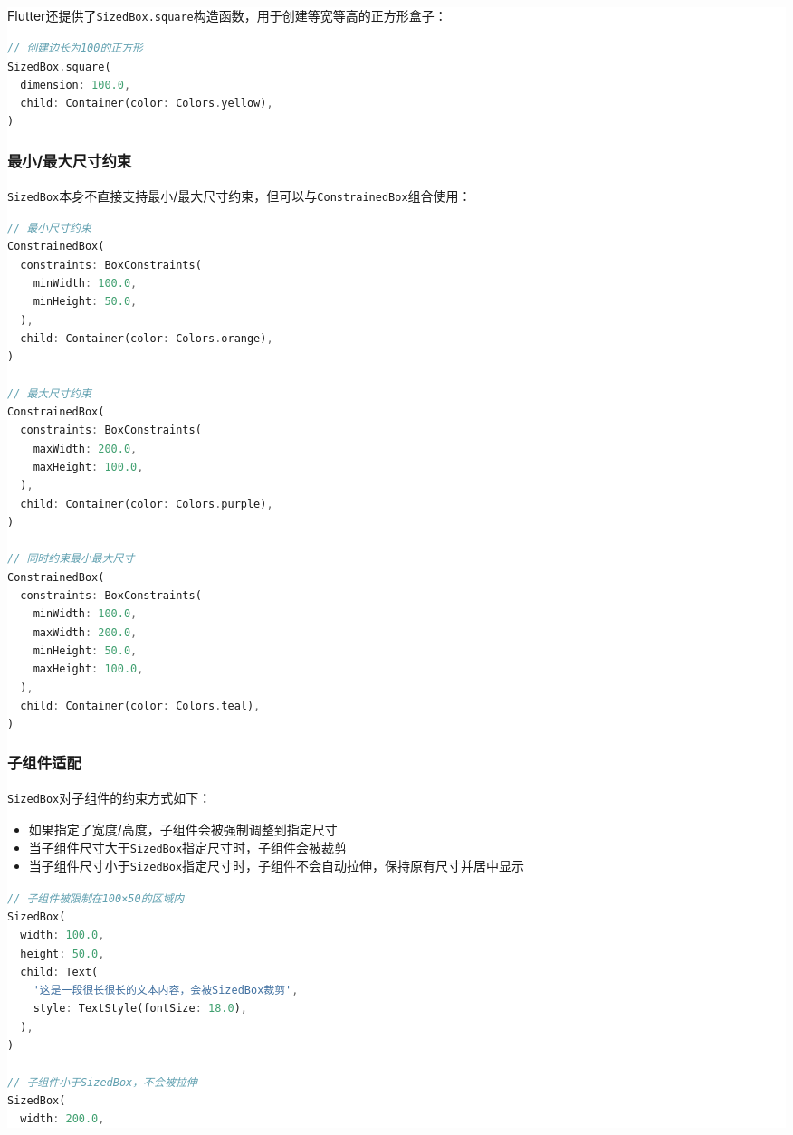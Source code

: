 Flutter还提供了`SizedBox.square`构造函数，用于创建等宽等高的正方形盒子：

```dart
// 创建边长为100的正方形
SizedBox.square(
  dimension: 100.0,
  child: Container(color: Colors.yellow),
)
```

### 最小/最大尺寸约束

`SizedBox`本身不直接支持最小/最大尺寸约束，但可以与`ConstrainedBox`组合使用：

```dart
// 最小尺寸约束
ConstrainedBox(
  constraints: BoxConstraints(
    minWidth: 100.0,
    minHeight: 50.0,
  ),
  child: Container(color: Colors.orange),
)

// 最大尺寸约束
ConstrainedBox(
  constraints: BoxConstraints(
    maxWidth: 200.0,
    maxHeight: 100.0,
  ),
  child: Container(color: Colors.purple),
)

// 同时约束最小最大尺寸
ConstrainedBox(
  constraints: BoxConstraints(
    minWidth: 100.0,
    maxWidth: 200.0,
    minHeight: 50.0,
    maxHeight: 100.0,
  ),
  child: Container(color: Colors.teal),
)
```

### 子组件适配

`SizedBox`对子组件的约束方式如下：

- 如果指定了宽度/高度，子组件会被强制调整到指定尺寸
- 当子组件尺寸大于`SizedBox`指定尺寸时，子组件会被裁剪
- 当子组件尺寸小于`SizedBox`指定尺寸时，子组件不会自动拉伸，保持原有尺寸并居中显示

```dart
// 子组件被限制在100×50的区域内
SizedBox(
  width: 100.0,
  height: 50.0,
  child: Text(
    '这是一段很长很长的文本内容，会被SizedBox裁剪',
    style: TextStyle(fontSize: 18.0),
  ),
)

// 子组件小于SizedBox，不会被拉伸
SizedBox(
  width: 200.0,
```